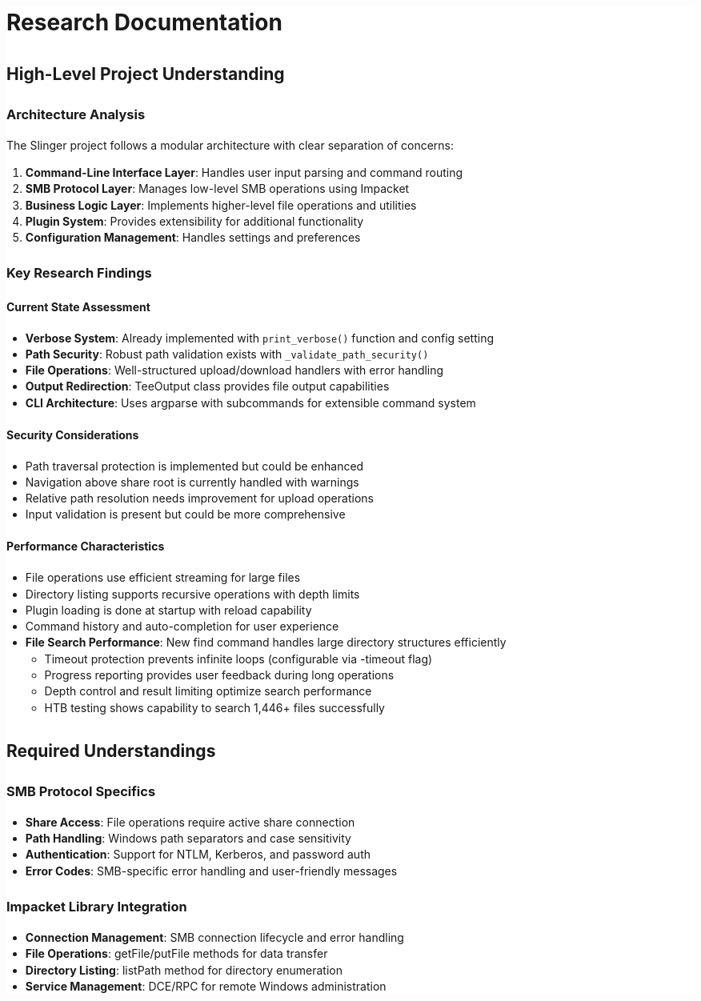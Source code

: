 # Research Documentation

## High-Level Project Understanding

### Architecture Analysis
The Slinger project follows a modular architecture with clear separation of concerns:

1. **Command-Line Interface Layer**: Handles user input parsing and command routing
2. **SMB Protocol Layer**: Manages low-level SMB operations using Impacket
3. **Business Logic Layer**: Implements higher-level file operations and utilities
4. **Plugin System**: Provides extensibility for additional functionality
5. **Configuration Management**: Handles settings and preferences

### Key Research Findings

#### Current State Assessment
- **Verbose System**: Already implemented with `print_verbose()` function and config setting
- **Path Security**: Robust path validation exists with `_validate_path_security()`
- **File Operations**: Well-structured upload/download handlers with error handling
- **Output Redirection**: TeeOutput class provides file output capabilities
- **CLI Architecture**: Uses argparse with subcommands for extensible command system

#### Security Considerations
- Path traversal protection is implemented but could be enhanced
- Navigation above share root is currently handled with warnings
- Relative path resolution needs improvement for upload operations
- Input validation is present but could be more comprehensive

#### Performance Characteristics
- File operations use efficient streaming for large files
- Directory listing supports recursive operations with depth limits
- Plugin loading is done at startup with reload capability
- Command history and auto-completion for user experience
- **File Search Performance**: New find command handles large directory structures efficiently
  - Timeout protection prevents infinite loops (configurable via -timeout flag)
  - Progress reporting provides user feedback during long operations
  - Depth control and result limiting optimize search performance
  - HTB testing shows capability to search 1,446+ files successfully

## Required Understandings

### SMB Protocol Specifics
- **Share Access**: File operations require active share connection
- **Path Handling**: Windows path separators and case sensitivity
- **Authentication**: Support for NTLM, Kerberos, and password auth
- **Error Codes**: SMB-specific error handling and user-friendly messages

### Impacket Library Integration
- **Connection Management**: SMB connection lifecycle and error handling
- **File Operations**: getFile/putFile methods for data transfer
- **Directory Listing**: listPath method for directory enumeration
- **Service Management**: DCE/RPC for remote Windows administration
